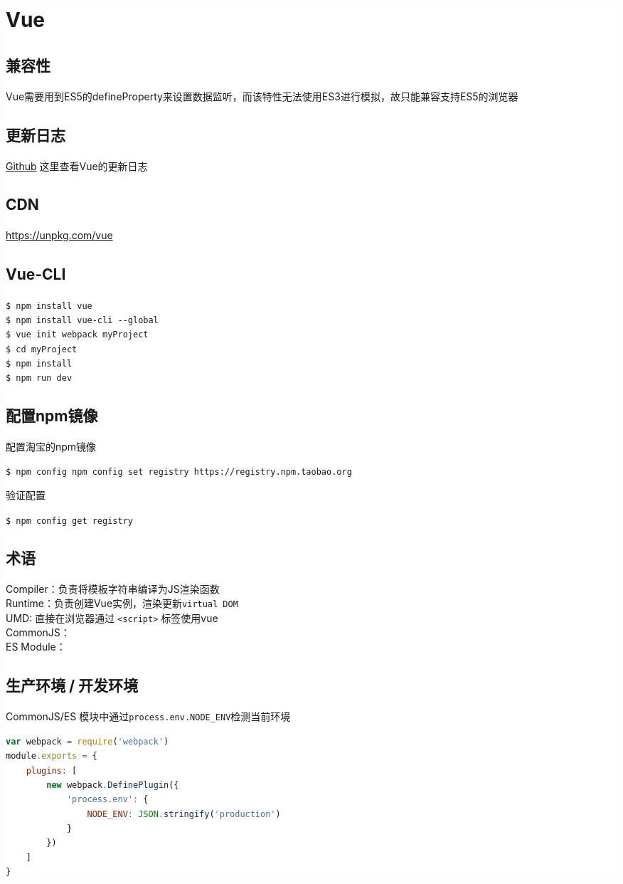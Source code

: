 # Vue

## 兼容性

Vue需要用到ES5的defineProperty来设置数据监听，而该特性无法使用ES3进行模拟，故只能兼容支持ES5的浏览器

## 更新日志

[Github](https://github.com/vuejs/vue/releases) 这里查看Vue的更新日志

## CDN

https://unpkg.com/vue

## Vue-CLI

```
$ npm install vue
$ npm install vue-cli --global
$ vue init webpack myProject
$ cd myProject
$ npm install
$ npm run dev
```

## 配置npm镜像

配置淘宝的npm镜像
```
$ npm config npm config set registry https://registry.npm.taobao.org
```
验证配置
```
$ npm config get registry
```

## 术语

Compiler：负责将模板字符串编译为JS渲染函数   
Runtime：负责创建Vue实例，渲染更新`virtual DOM`   
UMD: 直接在浏览器通过 `<script>` 标签使用vue   
CommonJS：   
ES Module：

## 生产环境 / 开发环境

CommonJS/ES 模块中通过`process.env.NODE_ENV`检测当前环境

```js
var webpack = require('webpack')
module.exports = {
    plugins: [
        new webpack.DefinePlugin({
            'process.env': {
                NODE_ENV: JSON.stringify('production')
            }
        })
    ]
}
```

